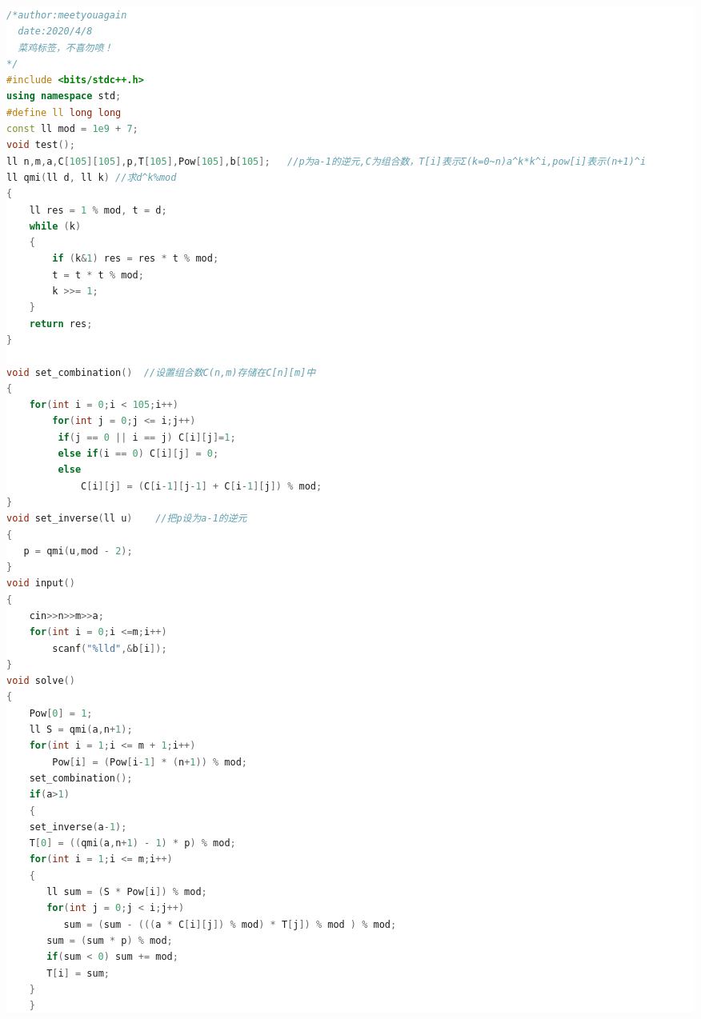 ```c++
/*author:meetyouagain
  date:2020/4/8
  菜鸡标签，不喜勿喷！
*/
#include <bits/stdc++.h>
using namespace std;
#define ll long long
const ll mod = 1e9 + 7;
void test();
ll n,m,a,C[105][105],p,T[105],Pow[105],b[105];   //p为a-1的逆元,C为组合数，T[i]表示Σ(k=0~n)a^k*k^i,pow[i]表示(n+1)^i
ll qmi(ll d, ll k) //求d^k%mod
{
    ll res = 1 % mod, t = d;
    while (k)
    {
        if (k&1) res = res * t % mod;
        t = t * t % mod;
        k >>= 1;
    }
    return res;
}

void set_combination()  //设置组合数C(n,m)存储在C[n][m]中
{
    for(int i = 0;i < 105;i++)
        for(int j = 0;j <= i;j++)
         if(j == 0 || i == j) C[i][j]=1;
         else if(i == 0) C[i][j] = 0;
         else
             C[i][j] = (C[i-1][j-1] + C[i-1][j]) % mod;
}
void set_inverse(ll u)    //把p设为a-1的逆元
{
   p = qmi(u,mod - 2);
}
void input()
{
    cin>>n>>m>>a;
    for(int i = 0;i <=m;i++)
        scanf("%lld",&b[i]);
}
void solve()
{
    Pow[0] = 1;
    ll S = qmi(a,n+1);
    for(int i = 1;i <= m + 1;i++)
        Pow[i] = (Pow[i-1] * (n+1)) % mod;
    set_combination();
    if(a>1)
    {
    set_inverse(a-1);
    T[0] = ((qmi(a,n+1) - 1) * p) % mod;
    for(int i = 1;i <= m;i++)
    {
       ll sum = (S * Pow[i]) % mod;
       for(int j = 0;j < i;j++)
          sum = (sum - (((a * C[i][j]) % mod) * T[j]) % mod ) % mod;
       sum = (sum * p) % mod;
       if(sum < 0) sum += mod;
       T[i] = sum;
    }
    }
```